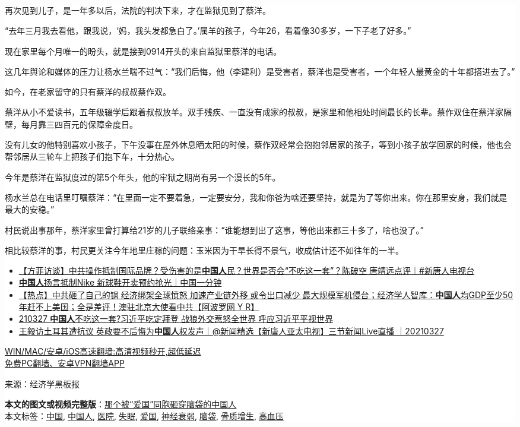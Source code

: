 <p>再次见到儿子，是一年多以后，法院的判决下来，才在监狱见到了蔡洋。</p> <p>“去年三月我去看他，跟我说，‘妈，我头发都急白了。’属羊的孩子，今年26，看着像30多岁，一下子老了好多。”</p> <p>现在家里每个月唯一的盼头，就是接到0914开头的来自监狱里蔡洋的电话。</p> <p>这几年舆论和媒体的压力让杨水兰喘不过气：“我们后悔，他（李建利）是受害者，蔡洋也是受害者，一个年轻人最黄金的十年都搭进去了。”</p> <p>如今，在老家留守的只有蔡洋的叔叔蔡作双。</p> <p>蔡洋从小不爱读书，五年级辍学后跟着叔叔放羊。双手残疾、一直没有成家的叔叔，是家里和他相处时间最长的长辈。蔡作双住在蔡洋家隔壁，每月靠三四百元的保障金度日。</p> <p>没有儿女的他特别喜欢小孩子，下午没事在屋外休息晒太阳的时候，蔡作双经常会抱抱邻居家的孩子，等到小孩子放学回家的时候，他也会帮邻居从三轮车上把孩子们抱下车，十分热心。</p> <p>今年是蔡洋在监狱度过的第5个年头，他的牢狱之期尚有另一个漫长的5年。</p> <p>杨水兰总在电话里叮嘱蔡洋：“在里面一定不要着急，一定要安分，我和你爸为啥还要坚持，就是为了等你出来。你在那里安身，我们就是最大的安稳。”</p> <p>村民说出事那年，蔡洋家里曾打算给21岁的儿子联络亲事：“谁能想到出了这事，等他出来都三十多了，啥也没了。”</p> <p>相比较蔡洋的事，村民更关注今年地里庄稼的问题：玉米因为干旱长得不景气，收成估计还不如往年的一半。</p> <ul class='op-related-articles' title='相关阅读'> <li><a href='https://www.bannedbook.org/bnews/bannedvideo/20210328/1514095.html' target='_blank'>【方菲访谈】中共操作抵制国际品牌？受伤害的是<b>中国人</b>民？世界是否会“不吃这一套”？陈破空 唐靖远点评｜#新唐人电视台</a></li> <li><a href='https://www.bannedbook.org/bnews/taiwannews/20210328/1514086.html' target='_blank'><b>中国人</b>扬言抵制Nike 新球鞋开卖预约抢光｜中国一分钟</a></li> <li><a href='https://www.bannedbook.org/bnews/bannedvideo/20210327/1513971.html' target='_blank'>【热点】中共砸了自己的锅 经济绑架全球愤怒 加速产业链外移 或令出口减少 最大规模军机侵台；经济学人智库：<b>中国人</b>均GDP至少50年赶不上美国；全是差评！澳驻北京大使看中共【阿波罗网 Y R】</a></li> <li><a href='https://www.bannedbook.org/bnews/bannedvideo/20210327/1513952.html' target='_blank'>210327  <b>中国人</b>不吃这一套?习近平吃定拜登 战狼外交惹怒全世界 呼应习近平平视世界</a></li> <li><a href='https://www.bannedbook.org/bnews/bannedvideo/20210327/1513804.html' target='_blank'>王毅访土耳其遭抗议 英政要不后悔为<b>中国人</b>权发声｜@新闻精选【新唐人亚太电视】三节新闻Live直播 ｜20210327</a></li> </ul> <p class="texttj"> <a href="https://github.com/bannedbook/fanqiang/wiki/V2ray%E6%9C%BA%E5%9C%BA" target="_blank">WIN/MAC/安卓/iOS高速翻墙:高清视频秒开,超低延迟</a><br/> <a href="https://github.com/bannedbook/fanqiang/wiki/%E7%A6%81%E9%97%BB%E7%BD%91%E5%AE%89%E5%8D%93%E7%BF%BB%E5%A2%99%E6%96%B0%E9%97%BBAPP" target="_blank">免费PC翻墙、安卓VPN翻墙APP</a></p><p> 来源：经济学黑板报 </p> <a name='sharetosocial'></a>       <div><b>本文的图文或视频完整版</b>：<a href='https://www.bannedbook.org/bnews/comments/20210328/1514218.html'>那个被“爱国”同胞砸穿脑袋的中国人</a></div>  </div> <div class="postfooter"> <div>本文标签：<a href="https://www.bannedbook.org/bnews/tag/%E4%B8%AD%E5%9B%BD/" rel="tag">中国</a>, <a href="https://www.bannedbook.org/bnews/tag/%e4%b8%ad%e5%9b%bd%e4%ba%ba/" rel="tag">中国人</a>, <a href="https://www.bannedbook.org/bnews/tag/%E5%8C%BB%E9%99%A2/" rel="tag">医院</a>, <a href="https://www.bannedbook.org/bnews/tag/%e5%a4%b1%e7%9c%a0/" rel="tag">失眠</a>, <a href="https://www.bannedbook.org/bnews/tag/%E7%88%B1%E5%9B%BD/" rel="tag">爱国</a>, <a href="https://www.bannedbook.org/bnews/tag/%e7%a5%9e%e7%bb%8f%e8%a1%b0%e5%bc%b1/" rel="tag">神经衰弱</a>, <a href="https://www.bannedbook.org/bnews/tag/%e8%84%91%e8%a2%8b/" rel="tag">脑袋</a>, <a href="https://www.bannedbook.org/bnews/tag/%e9%aa%a8%e8%b4%a8%e5%a2%9e%e7%94%9f/" rel="tag">骨质增生</a>, <a href="https://www.bannedbook.org/bnews/tag/%e9%ab%98%e8%a1%80%e5%8e%8b/" rel="tag">高血压</a></div>  </div> 